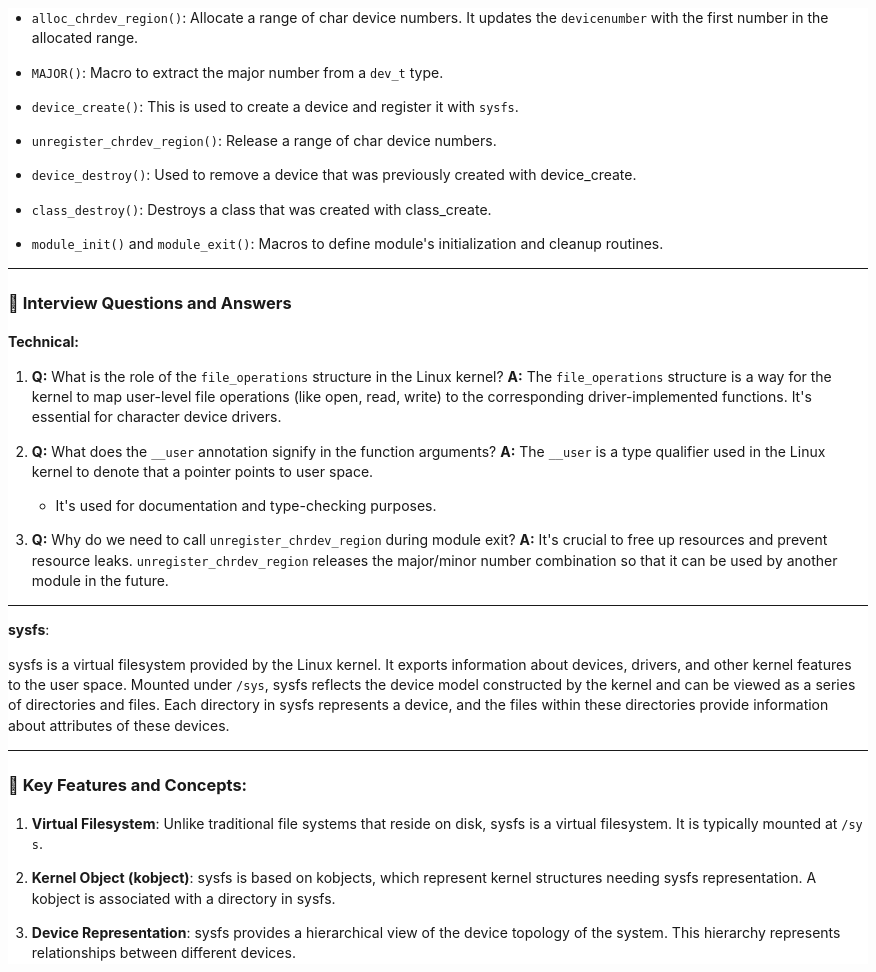 - `alloc_chrdev_region()`: Allocate a range of char device numbers. It updates the `devicenumber` with the first number in the allocated range.

- `MAJOR()`: Macro to extract the major number from a `dev_t` type.

- `device_create()`: This is used to create a device and register it with `sysfs`.

- `unregister_chrdev_region()`: Release a range of char device numbers.

- `device_destroy()`: Used to remove a device that was previously created with device_create.

- `class_destroy()`: Destroys a class that was created with class_create.

- `module_init()` and `module_exit()`: Macros to define module's initialization and cleanup routines.

---

### 🎤 **Interview Questions and Answers**

**Technical:**

1. **Q:** What is the role of the `file_operations` structure in the Linux kernel?
   **A:** The `file_operations` structure is a way for the kernel to map user-level file operations (like open, read, write) to the corresponding driver-implemented functions. It's essential for character device drivers.

2. **Q:** What does the `__user` annotation signify in the function arguments?
   **A:** The `__user` is a type qualifier used in the Linux kernel to denote that a pointer points to user space. 
   - It's used for documentation and type-checking purposes.

3. **Q:** Why do we need to call `unregister_chrdev_region` during module exit?
   **A:** It's crucial to free up resources and prevent resource leaks. `unregister_chrdev_region` releases the major/minor number combination so that it can be used by another module in the future.

---
**sysfs**:

sysfs is a virtual filesystem provided by the Linux kernel. It exports information about devices, drivers, and other kernel features to the user space. Mounted under `/sys`, sysfs reflects the device model constructed by the kernel and can be viewed as a series of directories and files. Each directory in sysfs represents a device, and the files within these directories provide information about attributes of these devices.

---

### 🌟 **Key Features and Concepts**:

1. **Virtual Filesystem**: Unlike traditional file systems that reside on disk, sysfs is a virtual filesystem. It is typically mounted at `/sys`.

2. **Kernel Object (kobject)**: sysfs is based on kobjects, which represent kernel structures needing sysfs representation. A kobject is associated with a directory in sysfs.

3. **Device Representation**: sysfs provides a hierarchical view of the device topology of the system. This hierarchy represents relationships between different devices.
